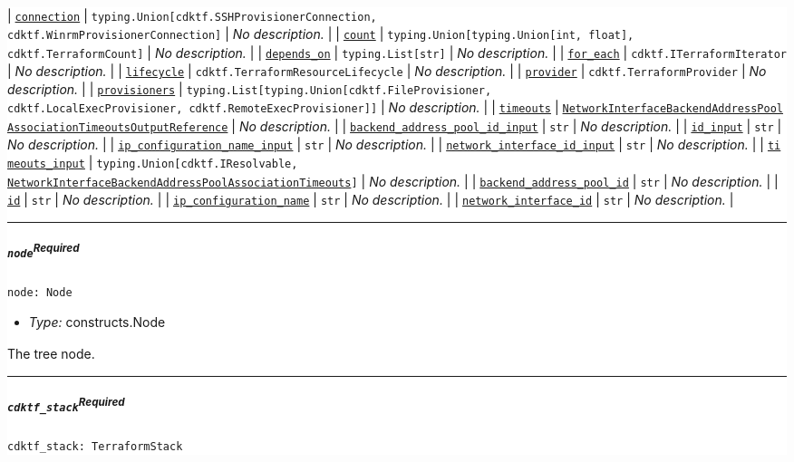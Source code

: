 | <code><a href="#@cdktf/provider-azurerm.networkInterfaceBackendAddressPoolAssociation.NetworkInterfaceBackendAddressPoolAssociation.property.connection">connection</a></code> | <code>typing.Union[cdktf.SSHProvisionerConnection, cdktf.WinrmProvisionerConnection]</code> | *No description.* |
| <code><a href="#@cdktf/provider-azurerm.networkInterfaceBackendAddressPoolAssociation.NetworkInterfaceBackendAddressPoolAssociation.property.count">count</a></code> | <code>typing.Union[typing.Union[int, float], cdktf.TerraformCount]</code> | *No description.* |
| <code><a href="#@cdktf/provider-azurerm.networkInterfaceBackendAddressPoolAssociation.NetworkInterfaceBackendAddressPoolAssociation.property.dependsOn">depends_on</a></code> | <code>typing.List[str]</code> | *No description.* |
| <code><a href="#@cdktf/provider-azurerm.networkInterfaceBackendAddressPoolAssociation.NetworkInterfaceBackendAddressPoolAssociation.property.forEach">for_each</a></code> | <code>cdktf.ITerraformIterator</code> | *No description.* |
| <code><a href="#@cdktf/provider-azurerm.networkInterfaceBackendAddressPoolAssociation.NetworkInterfaceBackendAddressPoolAssociation.property.lifecycle">lifecycle</a></code> | <code>cdktf.TerraformResourceLifecycle</code> | *No description.* |
| <code><a href="#@cdktf/provider-azurerm.networkInterfaceBackendAddressPoolAssociation.NetworkInterfaceBackendAddressPoolAssociation.property.provider">provider</a></code> | <code>cdktf.TerraformProvider</code> | *No description.* |
| <code><a href="#@cdktf/provider-azurerm.networkInterfaceBackendAddressPoolAssociation.NetworkInterfaceBackendAddressPoolAssociation.property.provisioners">provisioners</a></code> | <code>typing.List[typing.Union[cdktf.FileProvisioner, cdktf.LocalExecProvisioner, cdktf.RemoteExecProvisioner]]</code> | *No description.* |
| <code><a href="#@cdktf/provider-azurerm.networkInterfaceBackendAddressPoolAssociation.NetworkInterfaceBackendAddressPoolAssociation.property.timeouts">timeouts</a></code> | <code><a href="#@cdktf/provider-azurerm.networkInterfaceBackendAddressPoolAssociation.NetworkInterfaceBackendAddressPoolAssociationTimeoutsOutputReference">NetworkInterfaceBackendAddressPoolAssociationTimeoutsOutputReference</a></code> | *No description.* |
| <code><a href="#@cdktf/provider-azurerm.networkInterfaceBackendAddressPoolAssociation.NetworkInterfaceBackendAddressPoolAssociation.property.backendAddressPoolIdInput">backend_address_pool_id_input</a></code> | <code>str</code> | *No description.* |
| <code><a href="#@cdktf/provider-azurerm.networkInterfaceBackendAddressPoolAssociation.NetworkInterfaceBackendAddressPoolAssociation.property.idInput">id_input</a></code> | <code>str</code> | *No description.* |
| <code><a href="#@cdktf/provider-azurerm.networkInterfaceBackendAddressPoolAssociation.NetworkInterfaceBackendAddressPoolAssociation.property.ipConfigurationNameInput">ip_configuration_name_input</a></code> | <code>str</code> | *No description.* |
| <code><a href="#@cdktf/provider-azurerm.networkInterfaceBackendAddressPoolAssociation.NetworkInterfaceBackendAddressPoolAssociation.property.networkInterfaceIdInput">network_interface_id_input</a></code> | <code>str</code> | *No description.* |
| <code><a href="#@cdktf/provider-azurerm.networkInterfaceBackendAddressPoolAssociation.NetworkInterfaceBackendAddressPoolAssociation.property.timeoutsInput">timeouts_input</a></code> | <code>typing.Union[cdktf.IResolvable, <a href="#@cdktf/provider-azurerm.networkInterfaceBackendAddressPoolAssociation.NetworkInterfaceBackendAddressPoolAssociationTimeouts">NetworkInterfaceBackendAddressPoolAssociationTimeouts</a>]</code> | *No description.* |
| <code><a href="#@cdktf/provider-azurerm.networkInterfaceBackendAddressPoolAssociation.NetworkInterfaceBackendAddressPoolAssociation.property.backendAddressPoolId">backend_address_pool_id</a></code> | <code>str</code> | *No description.* |
| <code><a href="#@cdktf/provider-azurerm.networkInterfaceBackendAddressPoolAssociation.NetworkInterfaceBackendAddressPoolAssociation.property.id">id</a></code> | <code>str</code> | *No description.* |
| <code><a href="#@cdktf/provider-azurerm.networkInterfaceBackendAddressPoolAssociation.NetworkInterfaceBackendAddressPoolAssociation.property.ipConfigurationName">ip_configuration_name</a></code> | <code>str</code> | *No description.* |
| <code><a href="#@cdktf/provider-azurerm.networkInterfaceBackendAddressPoolAssociation.NetworkInterfaceBackendAddressPoolAssociation.property.networkInterfaceId">network_interface_id</a></code> | <code>str</code> | *No description.* |

---

##### `node`<sup>Required</sup> <a name="node" id="@cdktf/provider-azurerm.networkInterfaceBackendAddressPoolAssociation.NetworkInterfaceBackendAddressPoolAssociation.property.node"></a>

```python
node: Node
```

- *Type:* constructs.Node

The tree node.

---

##### `cdktf_stack`<sup>Required</sup> <a name="cdktf_stack" id="@cdktf/provider-azurerm.networkInterfaceBackendAddressPoolAssociation.NetworkInterfaceBackendAddressPoolAssociation.property.cdktfStack"></a>

```python
cdktf_stack: TerraformStack
```
